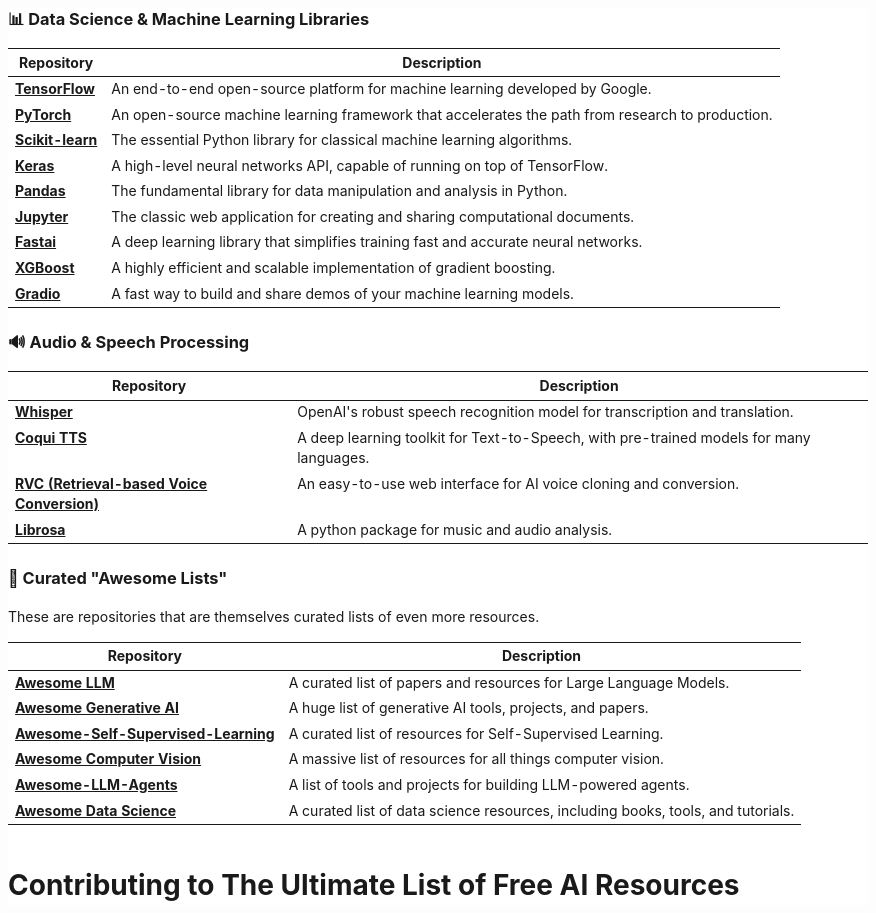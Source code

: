 ### 📊 Data Science & Machine Learning Libraries

| Repository | Description |
|---|---|
| **[TensorFlow](https://github.com/tensorflow/tensorflow)** | An end-to-end open-source platform for machine learning developed by Google. |
| **[PyTorch](https://github.com/pytorch/pytorch)** | An open-source machine learning framework that accelerates the path from research to production. |
| **[Scikit-learn](https://github.com/scikit-learn/scikit-learn)** | The essential Python library for classical machine learning algorithms. |
| **[Keras](https://github.com/keras-team/keras)** | A high-level neural networks API, capable of running on top of TensorFlow. |
| **[Pandas](https://github.com/pandas-dev/pandas)** | The fundamental library for data manipulation and analysis in Python. |
| **[Jupyter](https://github.com/jupyter/notebook)** | The classic web application for creating and sharing computational documents. |
| **[Fastai](https://github.com/fastai/fastai)** | A deep learning library that simplifies training fast and accurate neural networks. |
| **[XGBoost](https://github.com/dmlc/xgboost)** | A highly efficient and scalable implementation of gradient boosting. |
| **[Gradio](https://github.com/gradio-app/gradio)** | A fast way to build and share demos of your machine learning models. |

### 🔊 Audio & Speech Processing

| Repository | Description |
|---|---|
| **[Whisper](https://github.com/openai/whisper)** | OpenAI's robust speech recognition model for transcription and translation. |
| **[Coqui TTS](https://github.com/coqui-ai/TTS)** | A deep learning toolkit for Text-to-Speech, with pre-trained models for many languages. |
| **[RVC (Retrieval-based Voice Conversion)](https://github.com/RVC-Project/Retrieval-based-Voice-Conversion-WebUI)** | An easy-to-use web interface for AI voice cloning and conversion. |
| **[Librosa](https://github.com/librosa/librosa)** | A python package for music and audio analysis. |

### 📜 Curated "Awesome Lists"

These are repositories that are themselves curated lists of even more resources.

| Repository | Description |
|---|---|
| **[Awesome LLM](https://github.com/Hannibal046/Awesome-LLM)** | A curated list of papers and resources for Large Language Models. |
| **[Awesome Generative AI](https://github.com/steven2358/awesome-generative-ai)** | A huge list of generative AI tools, projects, and papers. |
| **[Awesome-Self-Supervised-Learning](https://github.com/jason718/Awesome-Self-Supervised-Learning)** | A curated list of resources for Self-Supervised Learning. |
| **[Awesome Computer Vision](https://github.com/jbhuang0604/awesome-computer-vision)** | A massive list of resources for all things computer vision. |
| **[Awesome-LLM-Agents](https://github.com/agi-patterns/awesome-llm-agents)** | A list of tools and projects for building LLM-powered agents. |
| **[Awesome Data Science](https://github.com/academic/awesome-datascience)** | A curated list of data science resources, including books, tools, and tutorials. |

# Contributing to The Ultimate List of Free AI Resources
